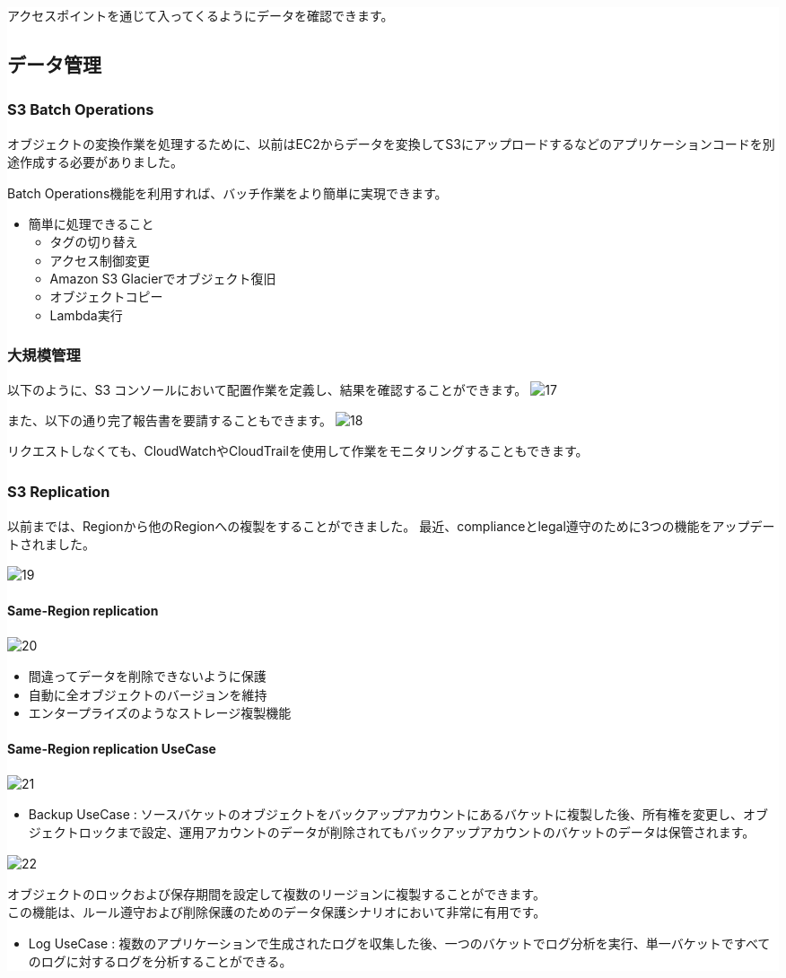 アクセスポイントを通じて入ってくるようにデータを確認できます。

## データ管理

### S3 Batch Operations
オブジェクトの変換作業を処理するために、以前はEC2からデータを変換してS3にアップロードするなどのアプリケーションコードを別途作成する必要がありました。

Batch Operations機能を利用すれば、バッチ作業をより簡単に実現できます。

- 簡単に処理できること
  - タグの切り替え
  - アクセス制御変更
  - Amazon S3 Glacierでオブジェクト復旧
  - オブジェクトコピー
  - Lambda実行

### 大規模管理
以下のように、S3 コンソールにおいて配置作業を定義し、結果を確認することができます。
![17](https://cdn-ssl-devio-img.classmethod.jp/wp-content/uploads/2020/05/17-2-640x347.png)

また、以下の通り完了報告書を要請することもできます。
![18](https://cdn-ssl-devio-img.classmethod.jp/wp-content/uploads/2020/05/18-640x118.png)

リクエストしなくても、CloudWatchやCloudTrailを使用して作業をモニタリングすることもできます。

### S3 Replication
以前までは、Regionから他のRegionへの複製をすることができました。
最近、complianceとlegal遵守のために3つの機能をアップデートされました。

![19](https://cdn-ssl-devio-img.classmethod.jp/wp-content/uploads/2020/05/19-1-640x292.png)

#### Same-Region replication
![20](https://cdn-ssl-devio-img.classmethod.jp/wp-content/uploads/2020/05/20-1-640x595.png)  

- 間違ってデータを削除できないように保護
- 自動に全オブジェクトのバージョンを維持
- エンタープライズのようなストレージ複製機能

#### Same-Region replication UseCase
![21](https://cdn-ssl-devio-img.classmethod.jp/wp-content/uploads/2020/05/21-640x307.png)

- Backup UseCase : ソースバケットのオブジェクトをバックアップアカウントにあるバケットに複製した後、所有権を変更し、オブジェクトロックまで設定、運用アカウントのデータが削除されてもバックアップアカウントのバケットのデータは保管されます。

![22](https://cdn-ssl-devio-img.classmethod.jp/wp-content/uploads/2020/05/22-640x259.png)  

オブジェクトのロックおよび保存期間を設定して複数のリージョンに複製することができます。  
この機能は、ルール遵守および削除保護のためのデータ保護シナリオにおいて非常に有用です。  

- Log UseCase : 複数のアプリケーションで生成されたログを収集した後、一つのバケットでログ分析を実行、単一バケットですべてのログに対するログを分析することができる。

